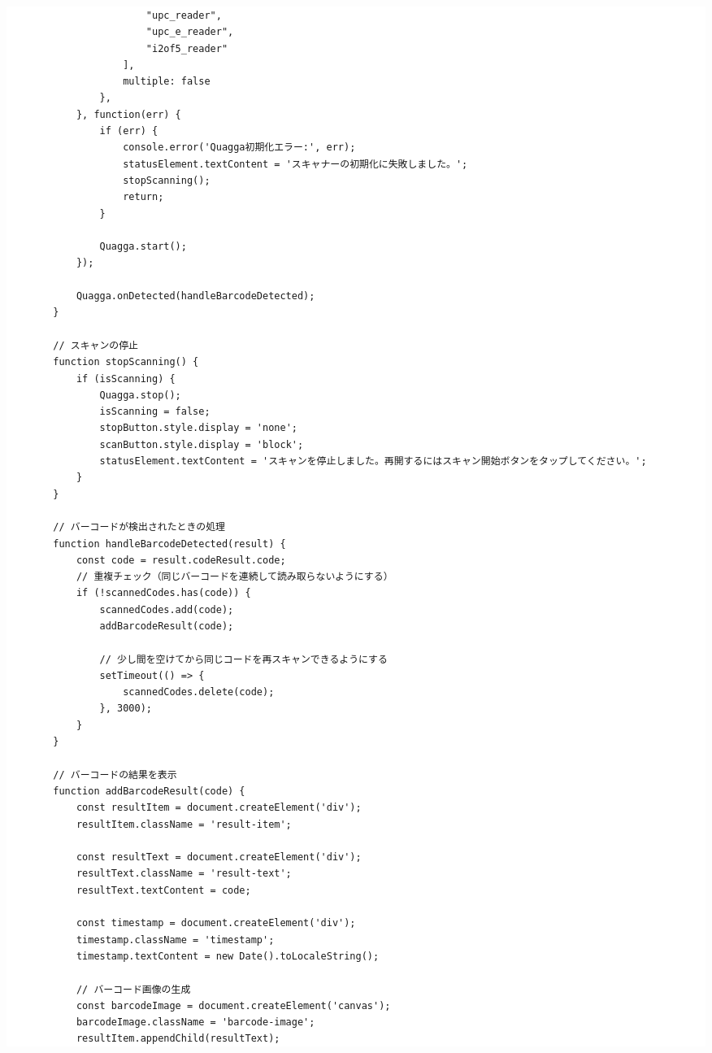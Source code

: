 ```
                        "upc_reader",
                        "upc_e_reader",
                        "i2of5_reader"
                    ],
                    multiple: false
                },
            }, function(err) {
                if (err) {
                    console.error('Quagga初期化エラー:', err);
                    statusElement.textContent = 'スキャナーの初期化に失敗しました。';
                    stopScanning();
                    return;
                }

                Quagga.start();
            });

            Quagga.onDetected(handleBarcodeDetected);
        }

        // スキャンの停止
        function stopScanning() {
            if (isScanning) {
                Quagga.stop();
                isScanning = false;
                stopButton.style.display = 'none';
                scanButton.style.display = 'block';
                statusElement.textContent = 'スキャンを停止しました。再開するにはスキャン開始ボタンをタップしてください。';
            }
        }

        // バーコードが検出されたときの処理
        function handleBarcodeDetected(result) {
            const code = result.codeResult.code;
            // 重複チェック（同じバーコードを連続して読み取らないようにする）
            if (!scannedCodes.has(code)) {
                scannedCodes.add(code);
                addBarcodeResult(code);

                // 少し間を空けてから同じコードを再スキャンできるようにする
                setTimeout(() => {
                    scannedCodes.delete(code);
                }, 3000);
            }
        }

        // バーコードの結果を表示
        function addBarcodeResult(code) {
            const resultItem = document.createElement('div');
            resultItem.className = 'result-item';

            const resultText = document.createElement('div');
            resultText.className = 'result-text';
            resultText.textContent = code;

            const timestamp = document.createElement('div');
            timestamp.className = 'timestamp';
            timestamp.textContent = new Date().toLocaleString();

            // バーコード画像の生成
            const barcodeImage = document.createElement('canvas');
            barcodeImage.className = 'barcode-image';
            resultItem.appendChild(resultText);
```